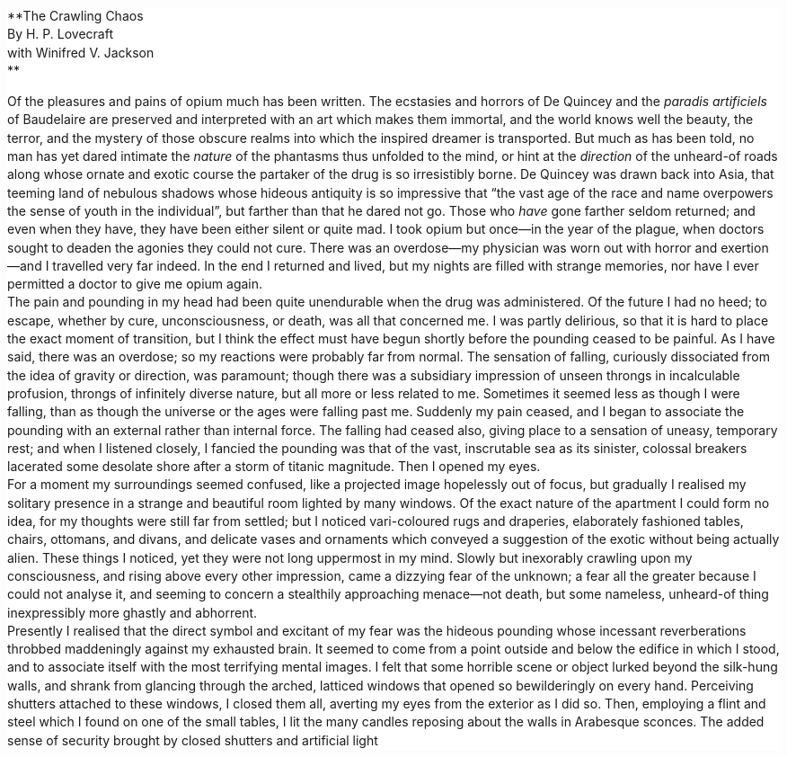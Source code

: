   
**The Crawling Chaos  
By H. P. Lovecraft  
with Winifred V. Jackson  
**  

Of the pleasures and pains of opium much has been written. The ecstasies and
horrors of De Quincey and the _paradis artificiels_ of Baudelaire are
preserved and interpreted with an art which makes them immortal, and the world
knows well the beauty, the terror, and the mystery of those obscure realms
into which the inspired dreamer is transported. But much as has been told, no
man has yet dared intimate the _nature_ of the phantasms thus unfolded to the
mind, or hint at the _direction_ of the unheard-of roads along whose ornate
and exotic course the partaker of the drug is so irresistibly borne. De
Quincey was drawn back into Asia, that teeming land of nebulous shadows whose
hideous antiquity is so impressive that “the vast age of the race and name
overpowers the sense of youth in the individual”, but farther than that he
dared not go. Those who _have_ gone farther seldom returned; and even when
they have, they have been either silent or quite mad. I took opium but once—in
the year of the plague, when doctors sought to deaden the agonies they could
not cure. There was an overdose—my physician was worn out with horror and
exertion—and I travelled very far indeed. In the end I returned and lived, but
my nights are filled with strange memories, nor have I ever permitted a doctor
to give me opium again.  
The pain and pounding in my head had been quite unendurable when the drug was
administered. Of the future I had no heed; to escape, whether by cure,
unconsciousness, or death, was all that concerned me. I was partly delirious,
so that it is hard to place the exact moment of transition, but I think the
effect must have begun shortly before the pounding ceased to be painful. As I
have said, there was an overdose; so my reactions were probably far from
normal. The sensation of falling, curiously dissociated from the idea of
gravity or direction, was paramount; though there was a subsidiary impression
of unseen throngs in incalculable profusion, throngs of infinitely diverse
nature, but all more or less related to me. Sometimes it seemed less as though
I were falling, than as though the universe or the ages were falling past me.
Suddenly my pain ceased, and I began to associate the pounding with an
external rather than internal force. The falling had ceased also, giving place
to a sensation of uneasy, temporary rest; and when I listened closely, I
fancied the pounding was that of the vast, inscrutable sea as its sinister,
colossal breakers lacerated some desolate shore after a storm of titanic
magnitude. Then I opened my eyes.  
For a moment my surroundings seemed confused, like a projected image
hopelessly out of focus, but gradually I realised my solitary presence in a
strange and beautiful room lighted by many windows. Of the exact nature of the
apartment I could form no idea, for my thoughts were still far from settled;
but I noticed vari-coloured rugs and draperies, elaborately fashioned tables,
chairs, ottomans, and divans, and delicate vases and ornaments which conveyed
a suggestion of the exotic without being actually alien. These things I
noticed, yet they were not long uppermost in my mind. Slowly but inexorably
crawling upon my consciousness, and rising above every other impression, came
a dizzying fear of the unknown; a fear all the greater because I could not
analyse it, and seeming to concern a stealthily approaching menace—not death,
but some nameless, unheard-of thing inexpressibly more ghastly and abhorrent.  
Presently I realised that the direct symbol and excitant of my fear was the
hideous pounding whose incessant reverberations throbbed maddeningly against
my exhausted brain. It seemed to come from a point outside and below the
edifice in which I stood, and to associate itself with the most terrifying
mental images. I felt that some horrible scene or object lurked beyond the
silk-hung walls, and shrank from glancing through the arched, latticed windows
that opened so bewilderingly on every hand. Perceiving shutters attached to
these windows, I closed them all, averting my eyes from the exterior as I did
so. Then, employing a flint and steel which I found on one of the small
tables, I lit the many candles reposing about the walls in Arabesque sconces.
The added sense of security brought by closed shutters and artificial light